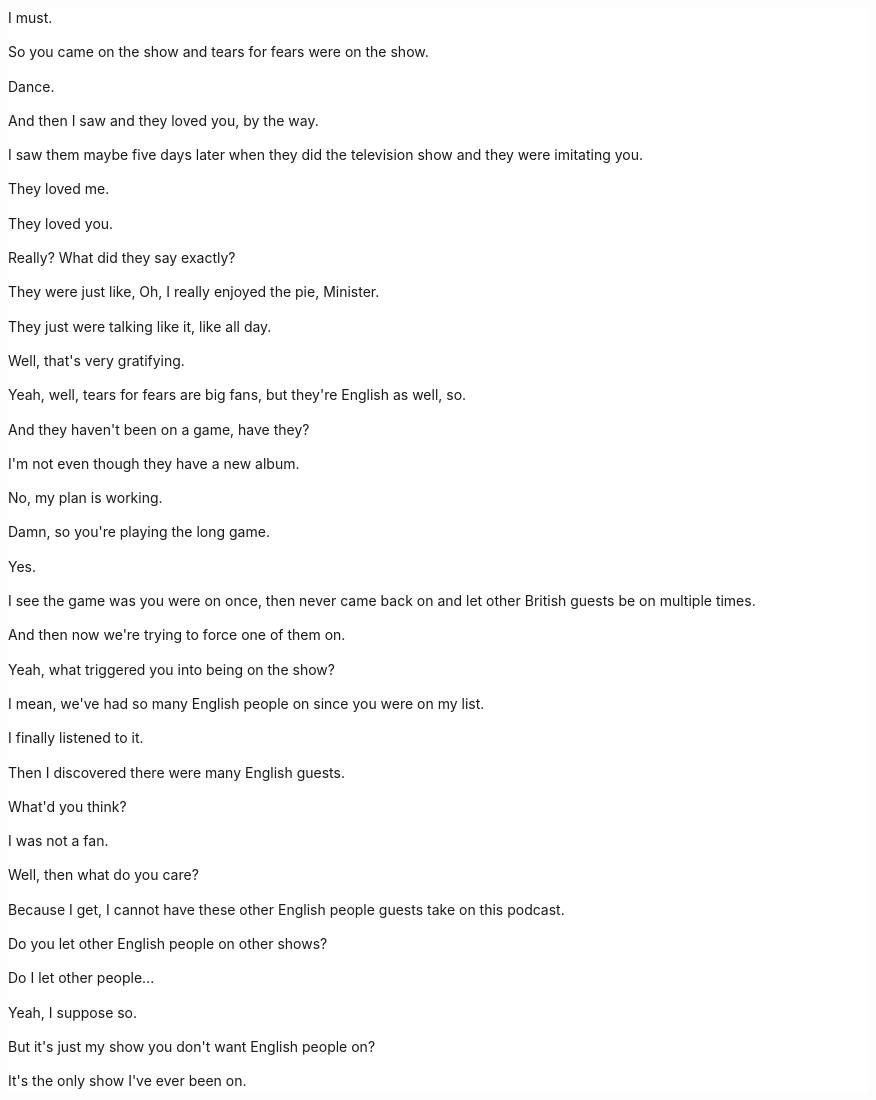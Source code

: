 I must.

So you came on the show and tears for fears were on the show.

Dance.

And then I saw and they loved you, by the way.

I saw them maybe five days later when they did the television show and they were imitating you.

They loved me.

They loved you.

Really? What did they say exactly?

They were just like, Oh, I really enjoyed the pie, Minister.

They just were talking like it, like all day.

Well, that's very gratifying.

Yeah, well, tears for fears are big fans, but they're English as well, so.

And they haven't been on a game, have they?

I'm not even though they have a new album.

No, my plan is working.

Damn, so you're playing the long game.

Yes.

I see the game was you were on once, then never came back on and let other British guests be on multiple times.

And then now we're trying to force one of them on.

Yeah, what triggered you into being on the show?

I mean, we've had so many English people on since you were on my list.

I finally listened to it.

Then I discovered there were many English guests.

What'd you think?

I was not a fan.

Well, then what do you care?

Because I get, I cannot have these other English people guests take on this podcast.

Do you let other English people on other shows?

Do I let other people...

Yeah, I suppose so.

But it's just my show you don't want English people on?

It's the only show I've ever been on.
